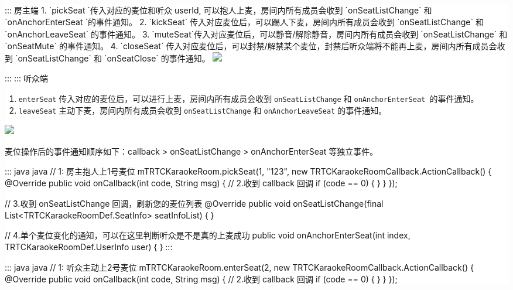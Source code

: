 <dx-tabs>
::: 房主端
1. `pickSeat `传入对应的麦位和听众 userId, 可以抱人上麦，房间内所有成员会收到 `onSeatListChange` 和 `onAnchorEnterSeat `的事件通知。
2. `kickSeat` 传入对应麦位后，可以踢人下麦，房间内所有成员会收到 `onSeatListChange` 和 `onAnchorLeaveSeat` 的事件通知。
3. `muteSeat`传入对应麦位后，可以静音/解除静音，房间内所有成员会收到 `onSeatListChange` 和 `onSeatMute` 的事件通知。
4. `closeSeat` 传入对应麦位后，可以封禁/解禁某个麦位，封禁后听众端将不能再上麦，房间内所有成员会收到 `onSeatListChange` 和 `onSeatClose` 的事件通知。
<img src="https://liteav.sdk.qcloud.com/doc/res/trtc/picture/zh-cn/ktv_chart_seat_anchor.png">

:::
::: 听众端
1. `enterSeat` 传入对应的麦位后，可以进行上麦，房间内所有成员会收到 `onSeatListChange` 和 `onAnchorEnterSeat `的事件通知。
2. `leaveSeat` 主动下麦，房间内所有成员会收到 `onSeatListChange` 和 `onAnchorLeaveSeat` 的事件通知。

<img src="https://liteav.sdk.qcloud.com/doc/res/trtc/picture/zh-cn/ktv_chart_seat_audience.png">

麦位操作后的事件通知顺序如下：callback > onSeatListChange > onAnchorEnterSeat 等独立事件。

<dx-codeblock>
::: java java
// 1: 房主抱人上1号麦位
mTRTCKaraokeRoom.pickSeat(1, "123", new TRTCKaraokeRoomCallback.ActionCallback() {
    @Override
    public void onCallback(int code, String msg) {
        // 2.收到 callback 回调
        if (code == 0) {
        }
    }
});

// 3.收到 onSeatListChange 回调，刷新您的麦位列表
@Override
public void onSeatListChange(final List<TRTCKaraokeRoomDef.SeatInfo> seatInfoList) {
}

// 4.单个麦位变化的通知，可以在这里判断听众是不是真的上麦成功
public void onAnchorEnterSeat(int index, TRTCKaraokeRoomDef.UserInfo user) {
}
:::
</dx-codeblock>

<dx-codeblock>
::: java java
// 1: 听众主动上2号麦位
mTRTCKaraokeRoom.enterSeat(2, new TRTCKaraokeRoomCallback.ActionCallback() {
    @Override
    public void onCallback(int code, String msg) {
        // 2.收到 callback 回调
        if (code == 0) {
        }
    }
});
